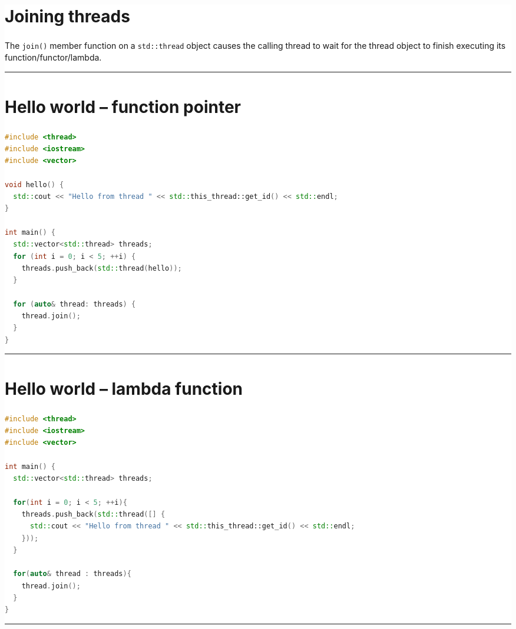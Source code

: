 # Joining threads

The `join()` member function on a `std::thread` object causes the calling thread to wait for the thread object to finish executing its function/functor/lambda.

---
# Hello world – function pointer

```C++
#include <thread>
#include <iostream>
#include <vector>

void hello() {
  std::cout << "Hello from thread " << std::this_thread::get_id() << std::endl;
}

int main() {
  std::vector<std::thread> threads;
  for (int i = 0; i < 5; ++i) {
    threads.push_back(std::thread(hello));
  }

  for (auto& thread: threads) {
    thread.join();
  }
}
```

---
# Hello world – lambda function

```C++
#include <thread>
#include <iostream>
#include <vector>

int main() {
  std::vector<std::thread> threads;

  for(int i = 0; i < 5; ++i){
    threads.push_back(std::thread([] {
      std::cout << "Hello from thread " << std::this_thread::get_id() << std::endl;
    }));
  }

  for(auto& thread : threads){
    thread.join();
  }
}
```

---